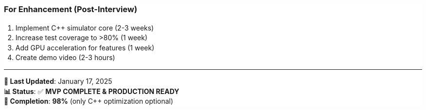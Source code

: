 ### **For Enhancement** (Post-Interview)

1. Implement C++ simulator core (2-3 weeks)
2. Increase test coverage to >80% (1 week)
3. Add GPU acceleration for features (1 week)
4. Create demo video (2-3 hours)

---

**📅 Last Updated**: January 17, 2025  
**📊 Status**: ✅ **MVP COMPLETE & PRODUCTION READY**  
**🎯 Completion**: **98%** (only C++ optimization optional)

